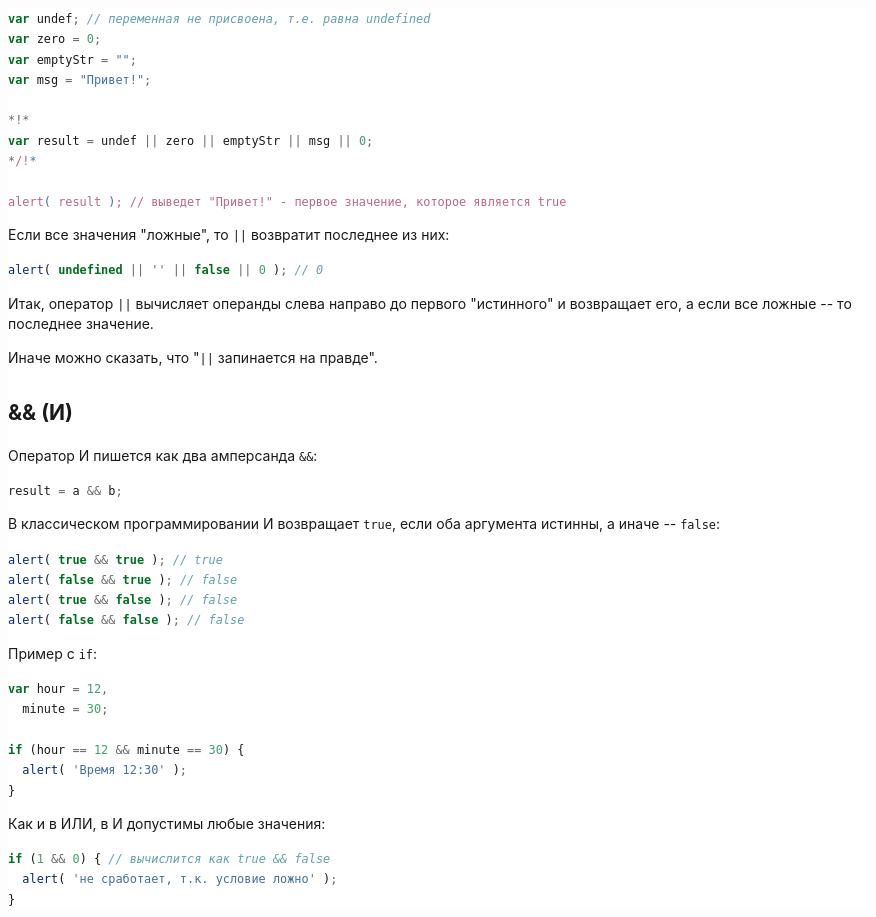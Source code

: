 ```js run
var undef; // переменная не присвоена, т.е. равна undefined
var zero = 0;
var emptyStr = "";
var msg = "Привет!";

*!*
var result = undef || zero || emptyStr || msg || 0;
*/!*

alert( result ); // выведет "Привет!" - первое значение, которое является true
```

Если все значения "ложные", то `||` возвратит последнее из них:

```js run
alert( undefined || '' || false || 0 ); // 0
```

Итак, оператор `||` вычисляет операнды слева направо до первого "истинного" и возвращает его, а если все ложные -- то последнее значение.

Иначе можно сказать, что "`||` запинается на правде".

## && (И)

Оператор И пишется как два амперсанда `&&`:

```js
result = a && b;
```

В классическом программировании И возвращает `true`, если оба аргумента истинны, а иначе -- `false`:

```js run
alert( true && true ); // true
alert( false && true ); // false
alert( true && false ); // false
alert( false && false ); // false
```

Пример c `if`:

```js run
var hour = 12,
  minute = 30;

if (hour == 12 && minute == 30) {
  alert( 'Время 12:30' );
}
```

Как и в ИЛИ, в И допустимы любые значения:

```js run
if (1 && 0) { // вычислится как true && false
  alert( 'не сработает, т.к. условие ложно' );
}
```
